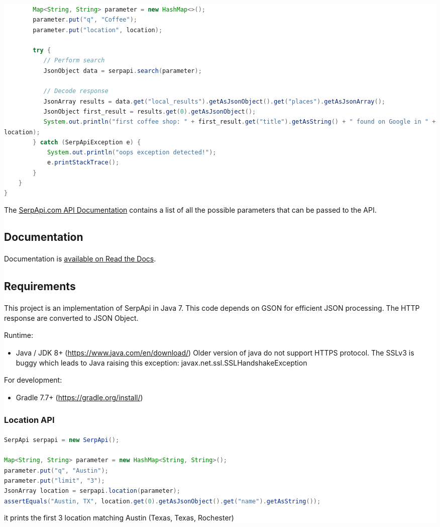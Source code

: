 ```java
        Map<String, String> parameter = new HashMap<>();
        parameter.put("q", "Coffee");
        parameter.put("location", location);

        try {
           // Perform search
           JsonObject data = serpapi.search(parameter);
           
           // Decode response
           JsonArray results = data.get("local_results").getAsJsonObject().get("places").getAsJsonArray();
           JsonObject first_result = results.get(0).getAsJsonObject();
           System.out.println("first coffee shop: " + first_result.get("title").getAsString() + " found on Google in " + location);
        } catch (SerpApiException e) {
            System.out.println("oops exception detected!");
            e.printStackTrace();
        }
    }
}
```

The [SerpApi.com API Documentation](https://serpapi.com/search-api) contains a list of all the possible parameters that can be passed to the API.


## Documentation

Documentation is [available on Read the Docs](https://serpapi-python.readthedocs.io/en/latest/).

## Requirements

This project is an implementation of SerpApi in Java 7.
This code depends on GSON for efficient JSON processing.
The HTTP response are converted to JSON Object.

Runtime:
 - Java / JDK 8+ (https://www.java.com/en/download/)
   Older version of java do not support HTTPS protocol. 
   The SSLv3 is buggy which leads to Java raising this exception: javax.net.ssl.SSLHandshakeException

For development:
 - Gradle 7.7+ (https://gradle.org/install/) 


### Location API
```java
SerpApi serpapi = new SerpApi();

Map<String, String> parameter = new HashMap<String, String>();
parameter.put("q", "Austin");
parameter.put("limit", "3");
JsonArray location = serpapi.location(parameter);
assertEquals("Austin, TX", location.get(0).getAsJsonObject().get("name").getAsString());
```
it prints the first 3 location matching Austin (Texas, Texas, Rochester)
